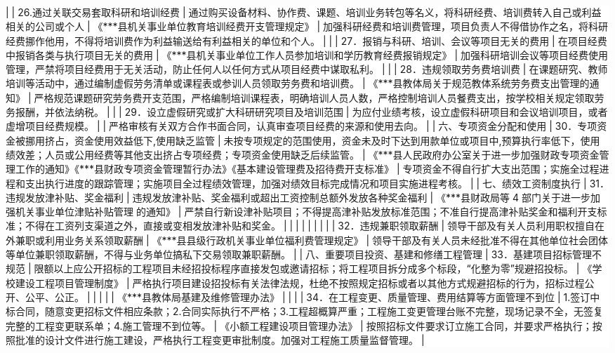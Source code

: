 |                      | 26.通过关联交易套取科研和培训经费           | 通过购买设备材料、协作费、课题、培训业务转包等名义，将科研经费、培训费转入自己或利益相关的公司或个人                                                                                              | 《***县机关事业单位教育培训经费开支管理规定》                                                                                                                                  | 加强科研经费和培训费管理，项目负责人不得借协作之名，将科研经费挪作他用，不得将培训费作为利益输送给有利益相关的单位和个人。                                                                                                                         |
|                      | 27．报销与科研、培训、会议等项目无关的费用       | 在项目经费中报销各类与执行项目无关的费用                                                                                                                            | 《***县机关事业单位工作人员参加培训和学历教育经费报销规定》                                                                                                                           | 加强科研培训会议等项目经费使用管理，严禁将项目经费用于无关活动，防止任何人以任何方式从项目经费中谋取私利。                                                                                                                                 |
|                      | 28．违规领取劳务费培训费                | 在课题研究、教师培训等活动中，通过编制虚假劳务清单或课程表或参训人员领取劳务费和培训费。                                                                                                    | 《***县教体局关于规范教体系统劳务费支出管理的通知》                                                                                                                               | 严格规范课题研究劳务费开支范围，严格编制培训课程表，明确培训人员人数，严格控制培训人员餐费支出，按学校相关规定领取劳务报酬，并依法纳税。                                                                                                                  |
|                      | 29．设立虚假研究或扩大科研研究项目及培训范围      | 为应付业绩考核，设立虚假科研项目和会议培训项目，或者虚增项目经费规模。                                                                                                             |                                                                                                                                                           | 严格审核有关双方合作书面合同，认真审查项目经费的来源和使用去向。                                                                                                                                                      |
| 六、专项资金分配和使用          | 30．专项资金被挪用挤占，资金使用效益低下,使用缺乏监管 | 未按专项规定的范围使用，资金未及时下达到用款单位或项目中,预算执行率低下，使用绩效差；人员或公用经费等其他支出挤占专项经费；专项资金使用缺乏后续监管。                                                                     | 《***县人民政府办公室关于进一步加强财政专项资金管理工作的通知》《***县财政专项资金管理暂行办法》《基本建设管理费及招待费开支标准》                                                                                      | 专项资金不得自行扩大支出范围；实施全过程进程和支出执行进度的跟踪管理；实施项目全过程绩效管理，加强对绩效目标完成情况和项目实施进程考核。                                                                                                                  |
| 七、绩效工资制度执行           | 31．违规发放津补贴、奖金福利              | 违规发放津补贴、奖金福利或超出工资控制总额外发放各种奖金福利                                                                                                                  | 《***县财政局等 4 部门关于进一步加强机关事业单位津贴补贴管理 的通知》                                                                                                                    | 严禁自行新设津补贴项目；不得提高津补贴发放标准范围；不准自行提高津补贴奖金和福利开支标准；不得在工资列支渠道之外，直接或变相发放津补贴和奖金。                                                                                                               |
|                      |                              |                                                                                                                                                 |                                                                                                                                                           |                                                                                                                                                                                       |
|                      | 32．违规兼职领取薪酬                  | 领导干部及有关人员利用职权擅自在外兼职或利用业务关系领取薪酬                                                                                                                  | 《***县县级行政机关事业单位福利费管理规定》                                                                                                                                   | 领导干部及有关人员未经批准不得在其他单位社会团体等单位兼职领取薪酬，不得与业务单位搞私下交易领取兼职薪酬。                                                                                                                                 |
| 八、重要项目投资、基建和修缮工程管理   | 33．基建项目招标管理不规范               | 限额以上应公开招标的工程项目未经招投标程序直接发包或邀请招标；将工程项目拆分成多个标段，“化整为零”规避招投标。                                                                                        | 《学校建设工程项目管理制度》                                                                                                                                            | 严格执行项目建设招投标有关法律法规，杜绝不按照规定招标或者以其他方式规避招标的行为，招标过程公开、公平、公正。                                                                                                                               |
|                      |                              |                                                                                                                                                 | 《***县教体局基建及维修管理办法》                                                                                                                                        |                                                                                                                                                                                       |
|                      | 34．在工程变更、质量管理、费用结算等方面管理不到位   | 1.签订中标合同，随意变更招标文件相应条款；2.合同实际执行不严格；3.工程超概算严重；工程施工变更管理台账不完整，现场记录不全，无签复完整的工程变更联系单；4.施工管理不到位等。                                                      | 《小额工程建设项目管理办法》                                                                                                                                            | 按照招标文件要求订立施工合同，并要求严格执行；按照批准的设计文件进行施工建设，严格执行工程变更审批制度。加强对工程施工质量监督管理。                                                                                                                    |